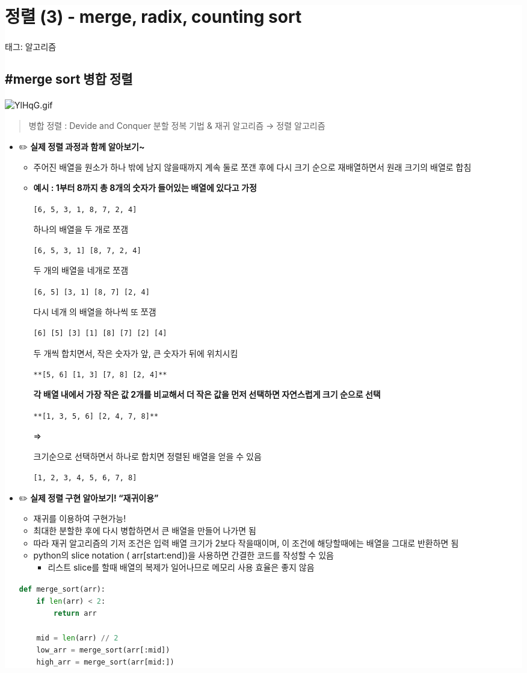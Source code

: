 # 정렬 (3) - merge, radix, counting sort

태그: 알고리즘

## #merge sort 병합 정렬

![YlHqG.gif](%E1%84%8C%E1%85%A5%E1%86%BC%E1%84%85%E1%85%A7%E1%86%AF%20(3)%20-%20merge,%20radix,%20counting%20sort%207c60ac60d2dd46c4a16cd2e0cc8e1de2/YlHqG.gif)

> 병합 정렬 : Devide and Conquer 분할 정복 기법 & 재귀 알고리즘 → 정렬 알고리즘
> 
- ✏️ **실제 정렬 과정과 함께 알아보기~**
    - 주어진 배열을 원소가 하나 밖에 남지 않을때까지 계속 둘로 쪼갠 후에 다시 크기 순으로 재배열하면서 원래 크기의 배열로 합침
    - **예시 : 1부터 8까지 총 8개의 숫자가 들어있는 배열에 있다고 가정**
        
        `[6, 5, 3, 1, 8, 7, 2, 4]`
        
        하나의 배열을 두 개로 쪼갬
        
        `[6, 5, 3, 1] [8, 7, 2, 4]`
        
        두 개의 배열을 네개로 쪼갬
        
        `[6, 5] [3, 1] [8, 7] [2, 4]`
        
        다시 네개 의 배열을 하나씩 또 쪼갬
        
        `[6] [5] [3] [1] [8] [7] [2] [4]`
        
        두 개씩 합치면서, 작은 숫자가 앞, 큰 숫자가 뒤에 위치시킴
        
        `**[5, 6] [1, 3] [7, 8] [2, 4]**`
        
        **각 배열 내에서 가장 작은 값 2개를 비교해서 더 작은 값을 먼저 선택하면 자연스럽게 크기 순으로 선택**
        
        `**[1, 3, 5, 6] [2, 4, 7, 8]**`
        
        ⇒ 
        
        크기순으로 선택하면서 하나로 합치면 정렬된 배열을 얻을 수 있음 
        
        `[1, 2, 3, 4, 5, 6, 7, 8]`
        
    
- ✏️ **실제 정렬 구현 알아보기! “재귀이용”**
    - 재귀를 이용하여 구현가능!
    - 최대한 분할한 후에 다시 병합하면서 큰 배열을 만들어 나가면 됨
    - 따라 재귀 알고리즘의 기저 조건은 입력 배열 크기가 2보다 작을때이며, 이 조건에 해당할때에는 배열을 그대로 반환하면 됨
    - python의 slice notation ( arr[start:end])을 사용하면 간결한 코드를 작성할 수 있음
        - 리스트 slice를 할때 배열의 복제가 일어나므로 메모리 사용 효율은 좋지 않음
    
    ```python
    def merge_sort(arr):
        if len(arr) < 2:
            return arr
    
        mid = len(arr) // 2
        low_arr = merge_sort(arr[:mid])
        high_arr = merge_sort(arr[mid:])
    